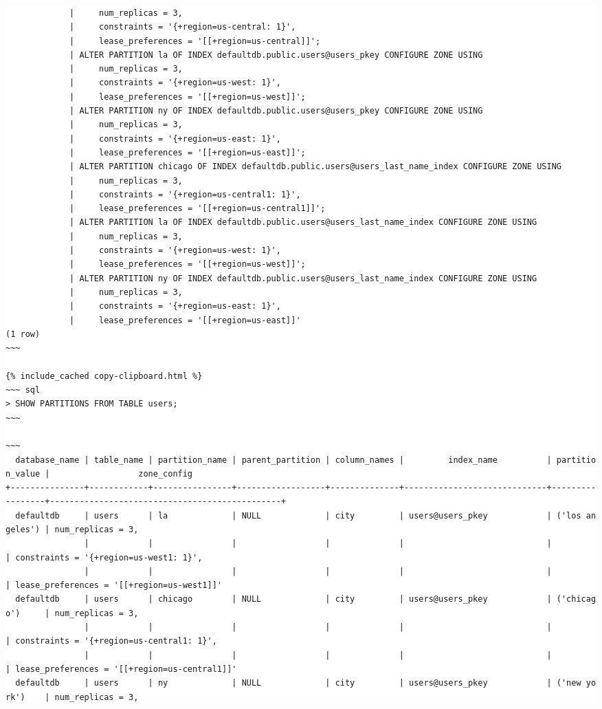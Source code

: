                  |     num_replicas = 3,
                 |     constraints = '{+region=us-central: 1}',
                 |     lease_preferences = '[[+region=us-central]]';
                 | ALTER PARTITION la OF INDEX defaultdb.public.users@users_pkey CONFIGURE ZONE USING
                 |     num_replicas = 3,
                 |     constraints = '{+region=us-west: 1}',
                 |     lease_preferences = '[[+region=us-west]]';
                 | ALTER PARTITION ny OF INDEX defaultdb.public.users@users_pkey CONFIGURE ZONE USING
                 |     num_replicas = 3,
                 |     constraints = '{+region=us-east: 1}',
                 |     lease_preferences = '[[+region=us-east]]';
                 | ALTER PARTITION chicago OF INDEX defaultdb.public.users@users_last_name_index CONFIGURE ZONE USING
                 |     num_replicas = 3,
                 |     constraints = '{+region=us-central1: 1}',
                 |     lease_preferences = '[[+region=us-central1]]';
                 | ALTER PARTITION la OF INDEX defaultdb.public.users@users_last_name_index CONFIGURE ZONE USING
                 |     num_replicas = 3,
                 |     constraints = '{+region=us-west: 1}',
                 |     lease_preferences = '[[+region=us-west]]';
                 | ALTER PARTITION ny OF INDEX defaultdb.public.users@users_last_name_index CONFIGURE ZONE USING
                 |     num_replicas = 3,
                 |     constraints = '{+region=us-east: 1}',
                 |     lease_preferences = '[[+region=us-east]]'
    (1 row)
    ~~~

    {% include_cached copy-clipboard.html %}
    ~~~ sql
    > SHOW PARTITIONS FROM TABLE users;
    ~~~

    ~~~
      database_name | table_name | partition_name | parent_partition | column_names |         index_name          | partition_value |                  zone_config
    +---------------+------------+----------------+------------------+--------------+-----------------------------+-----------------+-----------------------------------------------+
      defaultdb     | users      | la             | NULL             | city         | users@users_pkey            | ('los angeles') | num_replicas = 3,
                    |            |                |                  |              |                             |                 | constraints = '{+region=us-west1: 1}',
                    |            |                |                  |              |                             |                 | lease_preferences = '[[+region=us-west1]]'
      defaultdb     | users      | chicago        | NULL             | city         | users@users_pkey            | ('chicago')     | num_replicas = 3,
                    |            |                |                  |              |                             |                 | constraints = '{+region=us-central1: 1}',
                    |            |                |                  |              |                             |                 | lease_preferences = '[[+region=us-central1]]'
      defaultdb     | users      | ny             | NULL             | city         | users@users_pkey            | ('new york')    | num_replicas = 3,
